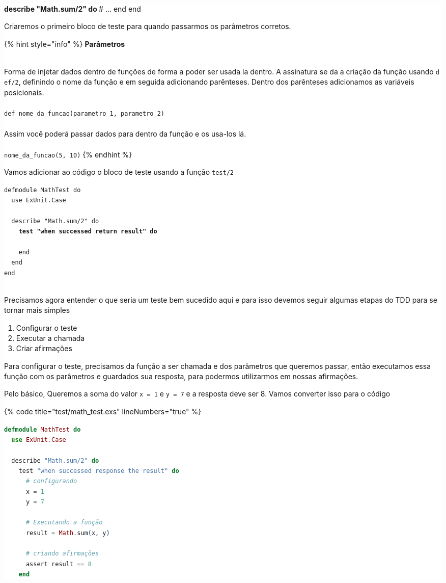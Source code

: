<strong>  describe "Math.sum/2" do
</strong>    # ...
  end
end

</code></pre>

Criaremos o primeiro bloco de teste  para quando passarmos os parâmetros corretos.&#x20;

{% hint style="info" %}
**Parâmetros**

\
Forma de injetar dados dentro de funções de forma a poder ser usada la dentro. A assinatura se da a criação da função usando `def/2`, definindo o nome da função e em seguida adicionando parênteses. Dentro dos parênteses adicionamos as variáveis posicionais. \
\
`def nome_da_funcao(parametro_1, parametro_2)`\
\
Assim você poderá passar dados para dentro da função e os usa-los lá.\
\
`nome_da_funcao(5, 10)`&#x20;
{% endhint %}

Vamos adicionar ao código o bloco de teste usando a função `test/2`

<pre class="language-elixir" data-title="test/math_test.exs" data-line-numbers><code class="lang-elixir">defmodule MathTest do
  use ExUnit.Case

  describe "Math.sum/2" do
<strong>    test "when successed return result" do
</strong>      
    end
  end
end

</code></pre>

Precisamos agora entender o que seria um teste bem sucedido aqui e para isso devemos seguir algumas etapas do TDD para se tornar mais simples

1. Configurar o teste
2. Executar a chamada
3. Criar afirmações

Para configurar o teste, precisamos da função a ser chamada e dos parâmetros que queremos passar, então executamos essa função com os parâmetros e guardados sua resposta, para podermos utilizarmos em nossas afirmações.

Pelo básico, Queremos a soma do valor `x = 1` e  `y = 7` e a resposta deve ser 8. Vamos converter isso para o código

{% code title="test/math_test.exs" lineNumbers="true" %}
```elixir
defmodule MathTest do
  use ExUnit.Case

  describe "Math.sum/2" do
    test "when successed response the result" do
      # configurando
      x = 1
      y = 7
      
      # Executando a função
      result = Math.sum(x, y)
      
      # criando afirmações
      assert result == 8
    end
```